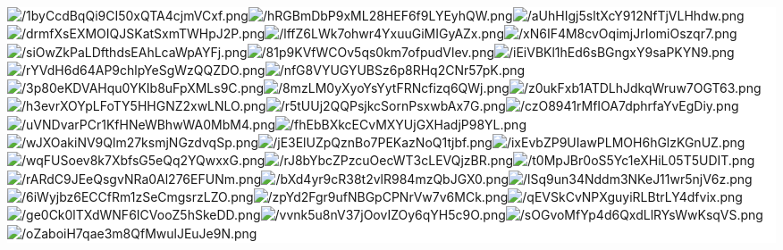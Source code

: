 <img src="https://image.tmdb.org/t/p/original/1byCcdBqQi9CI50xQTA4cjmVCxf.png" alt="/1byCcdBqQi9CI50xQTA4cjmVCxf.png" title="/1byCcdBqQi9CI50xQTA4cjmVCxf.png"><img src="https://image.tmdb.org/t/p/original/hRGBmDbP9xML28HEF6f9LYEyhQW.png" alt="/hRGBmDbP9xML28HEF6f9LYEyhQW.png" title="/hRGBmDbP9xML28HEF6f9LYEyhQW.png"><img src="https://image.tmdb.org/t/p/original/aUhHIgj5sltXcY912NfTjVLHhdw.png" alt="/aUhHIgj5sltXcY912NfTjVLHhdw.png" title="/aUhHIgj5sltXcY912NfTjVLHhdw.png"><img src="https://image.tmdb.org/t/p/original/drmfXsEXMOIQJSKatSxmTWHpJ2P.png" alt="/drmfXsEXMOIQJSKatSxmTWHpJ2P.png" title="/drmfXsEXMOIQJSKatSxmTWHpJ2P.png"><img src="https://image.tmdb.org/t/p/original/lffZ6LWk7ohwr4YxuuGiMIGyAZx.png" alt="/lffZ6LWk7ohwr4YxuuGiMIGyAZx.png" title="/lffZ6LWk7ohwr4YxuuGiMIGyAZx.png"><img src="https://image.tmdb.org/t/p/original/xN6IF4M8cvOqimjJrIomiOszqr7.png" alt="/xN6IF4M8cvOqimjJrIomiOszqr7.png" title="/xN6IF4M8cvOqimjJrIomiOszqr7.png"><img src="https://image.tmdb.org/t/p/original/siOwZkPaLDfthdsEAhLcaWpAYFj.png" alt="/siOwZkPaLDfthdsEAhLcaWpAYFj.png" title="/siOwZkPaLDfthdsEAhLcaWpAYFj.png"><img src="https://image.tmdb.org/t/p/original/81p9KVfWCOv5qs0km7ofpudVlev.png" alt="/81p9KVfWCOv5qs0km7ofpudVlev.png" title="/81p9KVfWCOv5qs0km7ofpudVlev.png"><img src="https://image.tmdb.org/t/p/original/iEiVBKl1hEd6sBGngxY9saPKYN9.png" alt="/iEiVBKl1hEd6sBGngxY9saPKYN9.png" title="/iEiVBKl1hEd6sBGngxY9saPKYN9.png"><img src="https://image.tmdb.org/t/p/original/rYVdH6d64AP9chlpYeSgWzQQZDO.png" alt="/rYVdH6d64AP9chlpYeSgWzQQZDO.png" title="/rYVdH6d64AP9chlpYeSgWzQQZDO.png"><img src="https://image.tmdb.org/t/p/original/nfG8VYUGYUBSz6p8RHq2CNr57pK.png" alt="/nfG8VYUGYUBSz6p8RHq2CNr57pK.png" title="/nfG8VYUGYUBSz6p8RHq2CNr57pK.png"><img src="https://image.tmdb.org/t/p/original/3p80eKDVAHqu0YKIb8uFpXMLs9C.png" alt="/3p80eKDVAHqu0YKIb8uFpXMLs9C.png" title="/3p80eKDVAHqu0YKIb8uFpXMLs9C.png"><img src="https://image.tmdb.org/t/p/original/8mzLM0yXyoYsYytFRNcfizq6QWj.png" alt="/8mzLM0yXyoYsYytFRNcfizq6QWj.png" title="/8mzLM0yXyoYsYytFRNcfizq6QWj.png"><img src="https://image.tmdb.org/t/p/original/z0ukFxb1ATDLhJdkqWruw7OGT63.png" alt="/z0ukFxb1ATDLhJdkqWruw7OGT63.png" title="/z0ukFxb1ATDLhJdkqWruw7OGT63.png"><img src="https://image.tmdb.org/t/p/original/h3evrXOYpLFoTY5HHGNZ2xwLNLO.png" alt="/h3evrXOYpLFoTY5HHGNZ2xwLNLO.png" title="/h3evrXOYpLFoTY5HHGNZ2xwLNLO.png"><img src="https://image.tmdb.org/t/p/original/r5tUUj2QQPsjkcSornPsxwbAx7G.png" alt="/r5tUUj2QQPsjkcSornPsxwbAx7G.png" title="/r5tUUj2QQPsjkcSornPsxwbAx7G.png"><img src="https://image.tmdb.org/t/p/original/czO8941rMfIOA7dphrfaYvEgDiy.png" alt="/czO8941rMfIOA7dphrfaYvEgDiy.png" title="/czO8941rMfIOA7dphrfaYvEgDiy.png"><img src="https://image.tmdb.org/t/p/original/uVNDvarPCr1KfHNeWBhwWA0MbM4.png" alt="/uVNDvarPCr1KfHNeWBhwWA0MbM4.png" title="/uVNDvarPCr1KfHNeWBhwWA0MbM4.png"><img src="https://image.tmdb.org/t/p/original/fhEbBXkcECvMXYUjGXHadjP98YL.png" alt="/fhEbBXkcECvMXYUjGXHadjP98YL.png" title="/fhEbBXkcECvMXYUjGXHadjP98YL.png"><img src="https://image.tmdb.org/t/p/original/wJXOakiNV9Qlm27ksmjNGzdvqSp.png" alt="/wJXOakiNV9Qlm27ksmjNGzdvqSp.png" title="/wJXOakiNV9Qlm27ksmjNGzdvqSp.png"><img src="https://image.tmdb.org/t/p/original/jE3ElUZpQznBo7PEKazNoQ1tjbf.png" alt="/jE3ElUZpQznBo7PEKazNoQ1tjbf.png" title="/jE3ElUZpQznBo7PEKazNoQ1tjbf.png"><img src="https://image.tmdb.org/t/p/original/ixEvbZP9UIawPLMOH6hGlzKGnUZ.png" alt="/ixEvbZP9UIawPLMOH6hGlzKGnUZ.png" title="/ixEvbZP9UIawPLMOH6hGlzKGnUZ.png"><img src="https://image.tmdb.org/t/p/original/wqFUSoev8k7XbfsG5eQq2YQwxxG.png" alt="/wqFUSoev8k7XbfsG5eQq2YQwxxG.png" title="/wqFUSoev8k7XbfsG5eQq2YQwxxG.png"><img src="https://image.tmdb.org/t/p/original/rJ8bYbcZPzcuOecWT3cLEVQjzBR.png" alt="/rJ8bYbcZPzcuOecWT3cLEVQjzBR.png" title="/rJ8bYbcZPzcuOecWT3cLEVQjzBR.png"><img src="https://image.tmdb.org/t/p/original/t0MpJBr0oS5Yc1eXHiL05T5UDIT.png" alt="/t0MpJBr0oS5Yc1eXHiL05T5UDIT.png" title="/t0MpJBr0oS5Yc1eXHiL05T5UDIT.png"><img src="https://image.tmdb.org/t/p/original/rARdC9JEeQsgvNRa0Al276EFUNm.png" alt="/rARdC9JEeQsgvNRa0Al276EFUNm.png" title="/rARdC9JEeQsgvNRa0Al276EFUNm.png"><img src="https://image.tmdb.org/t/p/original/bXd4yr9cR38t2vlR984mzQbJGX0.png" alt="/bXd4yr9cR38t2vlR984mzQbJGX0.png" title="/bXd4yr9cR38t2vlR984mzQbJGX0.png"><img src="https://image.tmdb.org/t/p/original/lSq9un34Nddm3NKeJ11wr5njV6z.png" alt="/lSq9un34Nddm3NKeJ11wr5njV6z.png" title="/lSq9un34Nddm3NKeJ11wr5njV6z.png"><img src="https://image.tmdb.org/t/p/original/6iWyjbz6ECCfRm1zSeCmgsrzLZO.png" alt="/6iWyjbz6ECCfRm1zSeCmgsrzLZO.png" title="/6iWyjbz6ECCfRm1zSeCmgsrzLZO.png"><img src="https://image.tmdb.org/t/p/original/zpYd2Fgr9ufNBGpCPNrVw7v6MCk.png" alt="/zpYd2Fgr9ufNBGpCPNrVw7v6MCk.png" title="/zpYd2Fgr9ufNBGpCPNrVw7v6MCk.png"><img src="https://image.tmdb.org/t/p/original/qEVSkCvNPXguyiRLBtrLY4dfvix.png" alt="/qEVSkCvNPXguyiRLBtrLY4dfvix.png" title="/qEVSkCvNPXguyiRLBtrLY4dfvix.png"><img src="https://image.tmdb.org/t/p/original/ge0Ck0lTXdWNF6ICVooZ5hSkeDD.png" alt="/ge0Ck0lTXdWNF6ICVooZ5hSkeDD.png" title="/ge0Ck0lTXdWNF6ICVooZ5hSkeDD.png"><img src="https://image.tmdb.org/t/p/original/vvnk5u8nV37jOovIZOy6qYH5c9O.png" alt="/vvnk5u8nV37jOovIZOy6qYH5c9O.png" title="/vvnk5u8nV37jOovIZOy6qYH5c9O.png"><img src="https://image.tmdb.org/t/p/original/sOGvoMfYp4d6QxdLlRYsWwKsqVS.png" alt="/sOGvoMfYp4d6QxdLlRYsWwKsqVS.png" title="/sOGvoMfYp4d6QxdLlRYsWwKsqVS.png"><img src="https://image.tmdb.org/t/p/original/oZaboiH7qae3m8QfMwulJEuJe9N.png" alt="/oZaboiH7qae3m8QfMwulJEuJe9N.png" title="/oZaboiH7qae3m8QfMwulJEuJe9N.png">
